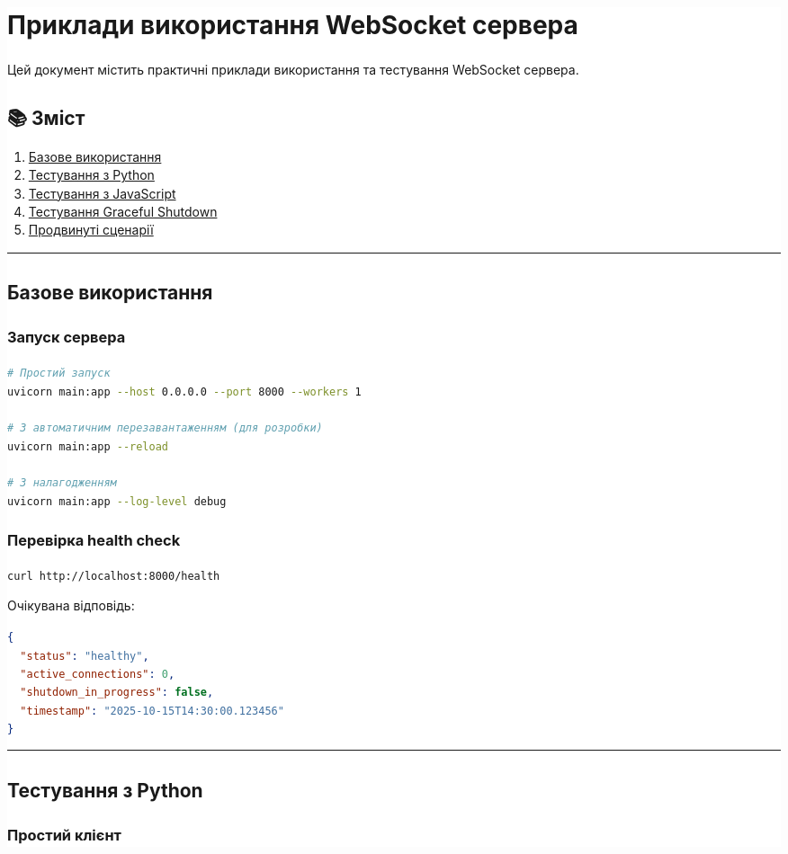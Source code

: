# Приклади використання WebSocket сервера

Цей документ містить практичні приклади використання та тестування WebSocket сервера.

## 📚 Зміст

1. [Базове використання](#базове-використання)
2. [Тестування з Python](#тестування-з-python)
3. [Тестування з JavaScript](#тестування-з-javascript)
4. [Тестування Graceful Shutdown](#тестування-graceful-shutdown)
5. [Продвинуті сценарії](#продвинуті-сценарії)

---

## Базове використання

### Запуск сервера

```bash
# Простий запуск
uvicorn main:app --host 0.0.0.0 --port 8000 --workers 1

# З автоматичним перезавантаженням (для розробки)
uvicorn main:app --reload

# З налагодженням
uvicorn main:app --log-level debug
```

### Перевірка health check

```bash
curl http://localhost:8000/health
```

Очікувана відповідь:
```json
{
  "status": "healthy",
  "active_connections": 0,
  "shutdown_in_progress": false,
  "timestamp": "2025-10-15T14:30:00.123456"
}
```

---

## Тестування з Python

### Простий клієнт
